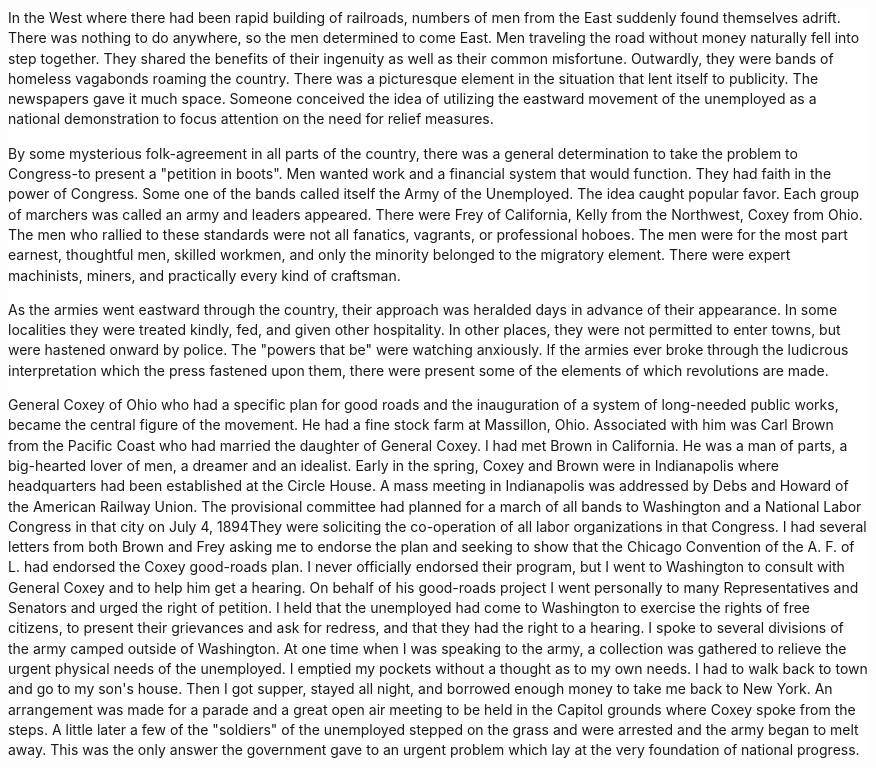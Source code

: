 In the West where there had been rapid building of railroads, numbers of men
from the East suddenly found themselves adrift. There was nothing to do
anywhere, so the men determined to come East. Men traveling the road without
money naturally fell into step together. They shared the benefits of their
ingenuity as well as their common misfortune. Outwardly, they were bands of
homeless vagabonds roaming the country. There was a picturesque element in the
situation that lent itself to publicity. The newspapers gave it much space.
Someone conceived the idea of utilizing the eastward movement of the
unemployed as a national demonstration to focus attention on the need for
relief measures.

By some mysterious folk-agreement in all parts of the country, there was a
general determination to take the problem to Congress-to present a "petition
in boots". Men wanted work and a financial system that would function. They
had faith in the power of Congress. Some one of the bands called itself the
Army of the Unemployed. The idea caught popular favor. Each group of marchers
was called an army and leaders appeared. There were Frey of California, Kelly
from the Northwest, Coxey from Ohio. The men who rallied to these standards
were not all fanatics, vagrants, or professional hoboes. The men were for the
most part earnest, thoughtful men, skilled workmen, and only the minority
belonged to the migratory element. There were expert machinists, miners, and
practically every kind of craftsman.

As the armies went eastward through the country, their approach was heralded
days in advance of their appearance. In some localities they were treated
kindly, fed, and given other hospitality. In other places, they were not
permitted to enter towns, but were hastened onward by police. The "powers that
be" were watching anxiously. If the armies ever broke through the ludicrous
interpretation which the press fastened upon them, there were present some of
the elements of which revolutions are made.

General Coxey of Ohio who had a specific plan for good roads and the
inauguration of a system of long-needed public works, became the central
figure of the movement. He had a fine stock farm at Massillon, Ohio.
Associated with him was Carl Brown from the Pacific Coast who had married the
daughter of General Coxey. I had met Brown in California. He was a man of
parts, a big-hearted lover of men, a dreamer and an idealist. Early in the
spring, Coxey and Brown were in Indianapolis where headquarters had been
established at the Circle House. A mass meeting in Indianapolis was addressed
by Debs and Howard of the American Railway Union. The provisional committee
had planned for a march of all bands to Washington and a National Labor
Congress in that city on July 4, 1894They were soliciting the co-operation of
all labor organizations in that Congress. I had several letters from both
Brown and Frey asking me to endorse the plan and seeking to show that the
Chicago Convention of the A. F. of L. had endorsed the Coxey good-roads plan.
I never officially endorsed their program, but I went to Washington to consult
with General Coxey and to help him get a hearing. On behalf of his good-roads
project I went personally to many Representatives and Senators and urged the
right of petition. I held that the unemployed had come to Washington to
exercise the rights of free citizens, to present their grievances and ask for
redress, and that they had the right to a hearing. I spoke to several
divisions of the army camped outside of Washington. At one time when I was
speaking to the army, a collection was gathered to relieve the urgent physical
needs of the unemployed. I emptied my pockets without a thought as to my own
needs. I had to walk back to town and go to my son's house. Then I got supper,
stayed all night, and borrowed enough money to take me back to New York. An
arrangement was made for a parade and a great open air meeting to be held in
the Capitol grounds where Coxey spoke from the steps. A little later a few of
the "soldiers" of the unemployed stepped on the grass and were arrested and
the army began to melt away. This was the only answer the government gave to
an urgent problem which lay at the very foundation of national progress.
